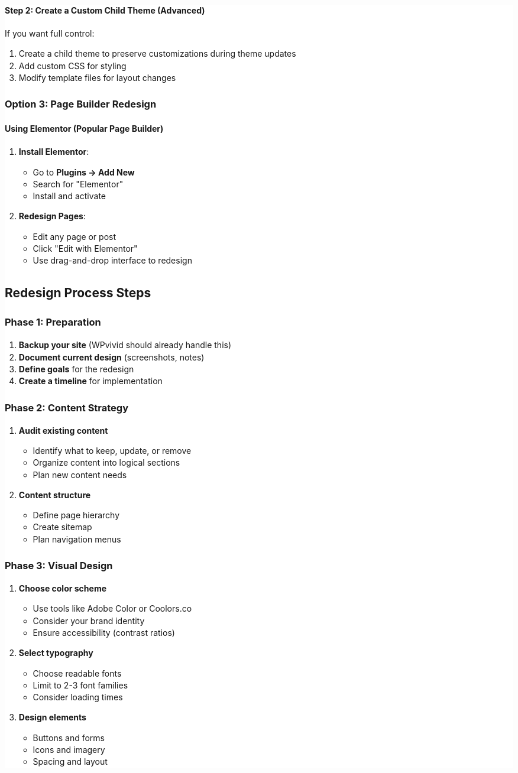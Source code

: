 #### Step 2: Create a Custom Child Theme (Advanced)
If you want full control:
1. Create a child theme to preserve customizations during theme updates
2. Add custom CSS for styling
3. Modify template files for layout changes

### Option 3: Page Builder Redesign

#### Using Elementor (Popular Page Builder)
1. **Install Elementor**:
   - Go to **Plugins → Add New**
   - Search for "Elementor"
   - Install and activate

2. **Redesign Pages**:
   - Edit any page or post
   - Click "Edit with Elementor"
   - Use drag-and-drop interface to redesign

## Redesign Process Steps

### Phase 1: Preparation
1. **Backup your site** (WPvivid should already handle this)
2. **Document current design** (screenshots, notes)
3. **Define goals** for the redesign
4. **Create a timeline** for implementation

### Phase 2: Content Strategy
1. **Audit existing content**
   - Identify what to keep, update, or remove
   - Organize content into logical sections
   - Plan new content needs

2. **Content structure**
   - Define page hierarchy
   - Create sitemap
   - Plan navigation menus

### Phase 3: Visual Design
1. **Choose color scheme**
   - Use tools like Adobe Color or Coolors.co
   - Consider your brand identity
   - Ensure accessibility (contrast ratios)

2. **Select typography**
   - Choose readable fonts
   - Limit to 2-3 font families
   - Consider loading times

3. **Design elements**
   - Buttons and forms
   - Icons and imagery
   - Spacing and layout
